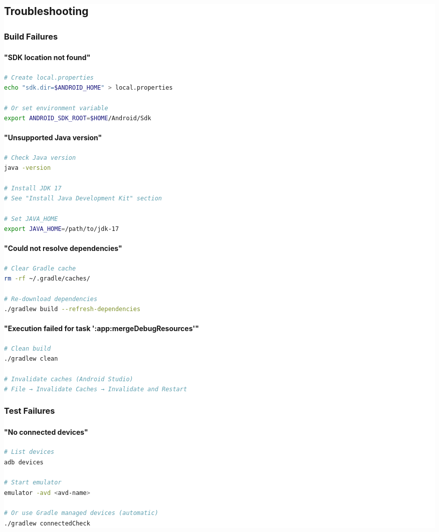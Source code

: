 ## Troubleshooting

### Build Failures

#### "SDK location not found"

```bash
# Create local.properties
echo "sdk.dir=$ANDROID_HOME" > local.properties

# Or set environment variable
export ANDROID_SDK_ROOT=$HOME/Android/Sdk
```

#### "Unsupported Java version"

```bash
# Check Java version
java -version

# Install JDK 17
# See "Install Java Development Kit" section

# Set JAVA_HOME
export JAVA_HOME=/path/to/jdk-17
```

#### "Could not resolve dependencies"

```bash
# Clear Gradle cache
rm -rf ~/.gradle/caches/

# Re-download dependencies
./gradlew build --refresh-dependencies
```

#### "Execution failed for task ':app:mergeDebugResources'"

```bash
# Clean build
./gradlew clean

# Invalidate caches (Android Studio)
# File → Invalidate Caches → Invalidate and Restart
```

### Test Failures

#### "No connected devices"

```bash
# List devices
adb devices

# Start emulator
emulator -avd <avd-name>

# Or use Gradle managed devices (automatic)
./gradlew connectedCheck
```
